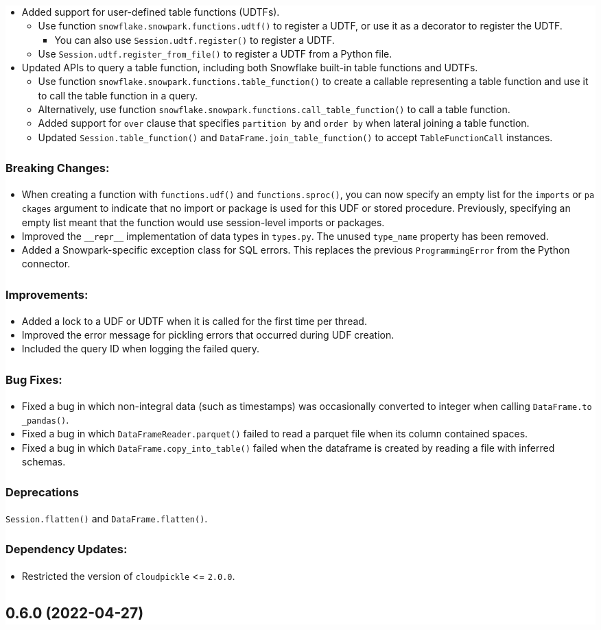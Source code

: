 - Added support for user-defined table functions (UDTFs).
  - Use function `snowflake.snowpark.functions.udtf()` to register a UDTF, or use it as a decorator to register the UDTF.
    - You can also use `Session.udtf.register()` to register a UDTF.
  - Use `Session.udtf.register_from_file()` to register a UDTF from a Python file.
- Updated APIs to query a table function, including both Snowflake built-in table functions and UDTFs.
  - Use function `snowflake.snowpark.functions.table_function()` to create a callable representing a table function and use it to call the table function in a query.
  - Alternatively, use function `snowflake.snowpark.functions.call_table_function()` to call a table function.
  - Added support for `over` clause that specifies `partition by` and `order by` when lateral joining a table function.
  - Updated `Session.table_function()` and `DataFrame.join_table_function()` to accept `TableFunctionCall` instances.

### Breaking Changes:

- When creating a function with `functions.udf()` and `functions.sproc()`, you can now specify an empty list for the `imports` or `packages` argument to indicate that no import or package is used for this UDF or stored procedure. Previously, specifying an empty list meant that the function would use session-level imports or packages.
- Improved the `__repr__` implementation of data types in `types.py`. The unused `type_name` property has been removed.
- Added a Snowpark-specific exception class for SQL errors. This replaces the previous `ProgrammingError` from the Python connector.

### Improvements:

- Added a lock to a UDF or UDTF when it is called for the first time per thread.
- Improved the error message for pickling errors that occurred during UDF creation.
- Included the query ID when logging the failed query.

### Bug Fixes:

- Fixed a bug in which non-integral data (such as timestamps) was occasionally converted to integer when calling `DataFrame.to_pandas()`.
- Fixed a bug in which `DataFrameReader.parquet()` failed to read a parquet file when its column contained spaces.
- Fixed a bug in which `DataFrame.copy_into_table()` failed when the dataframe is created by reading a file with inferred schemas.

### Deprecations

`Session.flatten()` and `DataFrame.flatten()`.

### Dependency Updates:

- Restricted the version of `cloudpickle` <= `2.0.0`.

## 0.6.0 (2022-04-27)

